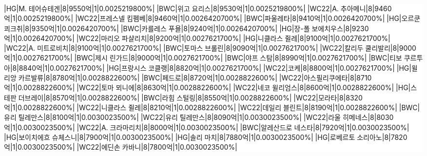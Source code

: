 |HG|M. 테어슈테겐|8|9550억|1|0.0025219800%|
|BWC|위고 요리스|8|9530억|1|0.0025219800%|
|WC22|A. 추아메니|8|9460억|1|0.0025219800%|
|WC22|프레스넬 킴펨베|8|9460억|1|0.0026420700%|
|BWC|파울레타|8|9410억|1|0.0026420700%|
|HG|오르쿤 쾨크취|8|9350억|1|0.0026420700%|
|BWC|카를레스 푸욜|8|9240억|1|0.0026420700%|
|HG|장-폴 보에치우스|8|9230억|1|0.0026420700%|
|WC22|마리오 파샬리치|8|9200억|1|0.0027621700%|
|HG|니클라스 쥘레|8|9100억|1|0.0027621700%|
|WC22|A. 미트로비치|8|9100억|1|0.0027621700%|
|BWC|토마스 브롤린|8|9090억|1|0.0027621700%|
|WC22|칼리두 쿨리발리|8|9000억|1|0.0027621700%|
|BWC|제시 린가드|8|9000억|1|0.0027621700%|
|BWC|야프 스탐|8|8990억|1|0.0027621700%|
|BWC|티보 쿠르투아|8|8840억|1|0.0027621700%|
|HG|프랑시스 코클랭|8|8820억|1|0.0027621700%|
|WC22|코케|8|8800억|1|0.0027621700%|
|HG|윌리앙 카르발류|8|8780억|1|0.0028822600%|
|BWC|페드로|8|8720억|1|0.0028822600%|
|WC22|아스필리쿠에타|8|8710억|1|0.0028822600%|
|WC22|토마 뫼니에|8|8630억|1|0.0028822600%|
|WC22|네코 윌리엄스|8|8600억|1|0.0028822600%|
|HG|스테판 더브레이|8|8570억|1|0.0028822600%|
|BWC|라힘 스털링|8|8550억|1|0.0028822600%|
|WC22|모라타|8|8320억|1|0.0028822600%|
|WC22|니클라스 쥘레|8|8210억|1|0.0028822600%|
|WC22|데일리 블린트|8|8190억|1|0.0028822600%|
|BWC|유리 틸레만스|8|8100억|1|0.0030023500%|
|WC22|유리 틸레만스|8|8090억|1|0.0030023500%|
|WC22|라울 히메네스|8|8030억|1|0.0030023500%|
|WC22|A. 크라마리치|8|8000억|1|0.0030023500%|
|BWC|알레산드로 네스타|8|7920억|1|0.0030023500%|
|HG|보이치에흐 슈체스니|8|7900억|1|0.0030023500%|
|HG|솔리 마치|8|7880억|1|0.0030023500%|
|HG|로베르토 소리아노|8|7820억|1|0.0030023500%|
|WC22|에딘손 카바니|8|7800억|1|0.0030023500%|